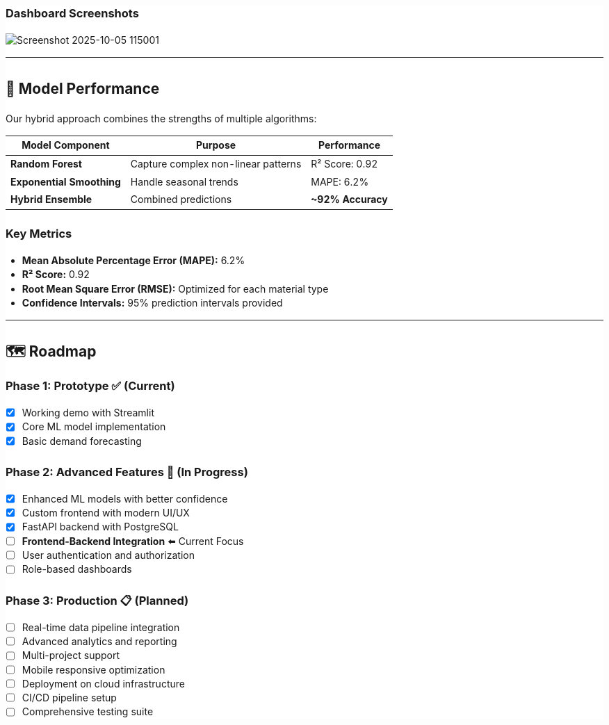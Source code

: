 ### Dashboard Screenshots
![Screenshot 2025-10-05 115001](https://github.com/user-attachments/assets/da7329d9-c641-4e60-a7ab-5d3d3877bb6f)



---

## 🎯 Model Performance

Our hybrid approach combines the strengths of multiple algorithms:

| Model Component | Purpose | Performance |
|----------------|---------|-------------|
| **Random Forest** | Capture complex non-linear patterns | R² Score: 0.92 |
| **Exponential Smoothing** | Handle seasonal trends | MAPE: 6.2% |
| **Hybrid Ensemble** | Combined predictions | **~92% Accuracy** |

### Key Metrics
- **Mean Absolute Percentage Error (MAPE):** 6.2%
- **R² Score:** 0.92
- **Root Mean Square Error (RMSE):** Optimized for each material type
- **Confidence Intervals:** 95% prediction intervals provided

---

## 🗺️ Roadmap

### Phase 1: Prototype ✅ (Current)
- [x] Working demo with Streamlit
- [x] Core ML model implementation
- [x] Basic demand forecasting

### Phase 2: Advanced Features 🚧 (In Progress)
- [x] Enhanced ML models with better confidence
- [x] Custom frontend with modern UI/UX
- [x] FastAPI backend with PostgreSQL
- [ ] **Frontend-Backend Integration** ⬅️ Current Focus
- [ ] User authentication and authorization
- [ ] Role-based dashboards

### Phase 3: Production 📋 (Planned)
- [ ] Real-time data pipeline integration
- [ ] Advanced analytics and reporting
- [ ] Multi-project support
- [ ] Mobile responsive optimization
- [ ] Deployment on cloud infrastructure
- [ ] CI/CD pipeline setup
- [ ] Comprehensive testing suite
